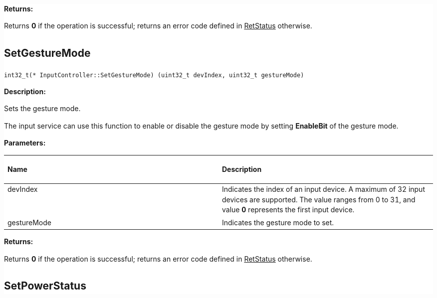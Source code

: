**Returns:**

Returns  **0**  if the operation is successful; returns an error code defined in  [RetStatus](input.md#ga85d58a5185669daa4995e332b63eba7a)  otherwise. 



## SetGestureMode<a name="a2a5b24dfc129b58ae4663ca44ab2ad91"></a>

```
int32_t(* InputController::SetGestureMode) (uint32_t devIndex, uint32_t gestureMode)
```

 **Description:**

Sets the gesture mode. 

The input service can use this function to enable or disable the gesture mode by setting  **EnableBit**  of the gesture mode.

**Parameters:**

<a name="table419826342093530"></a>
<table><thead align="left"><tr id="row1579454552093530"><th class="cellrowborder" valign="top" width="50%" id="mcps1.1.3.1.1"><p id="p758598910093530"><a name="p758598910093530"></a><a name="p758598910093530"></a>Name</p>
</th>
<th class="cellrowborder" valign="top" width="50%" id="mcps1.1.3.1.2"><p id="p683654500093530"><a name="p683654500093530"></a><a name="p683654500093530"></a>Description</p>
</th>
</tr>
</thead>
<tbody><tr id="row573575260093530"><td class="cellrowborder" valign="top" width="50%" headers="mcps1.1.3.1.1 ">devIndex</td>
<td class="cellrowborder" valign="top" width="50%" headers="mcps1.1.3.1.2 ">Indicates the index of an input device. A maximum of 32 input devices are supported. The value ranges from 0 to 31, and value <strong id="b527055708093530"><a name="b527055708093530"></a><a name="b527055708093530"></a>0</strong> represents the first input device. </td>
</tr>
<tr id="row520698610093530"><td class="cellrowborder" valign="top" width="50%" headers="mcps1.1.3.1.1 ">gestureMode</td>
<td class="cellrowborder" valign="top" width="50%" headers="mcps1.1.3.1.2 ">Indicates the gesture mode to set. </td>
</tr>
</tbody>
</table>

**Returns:**

Returns  **0**  if the operation is successful; returns an error code defined in  [RetStatus](input.md#ga85d58a5185669daa4995e332b63eba7a)  otherwise. 



## SetPowerStatus<a name="a38da915fec2698dff480ed686503f692"></a>
